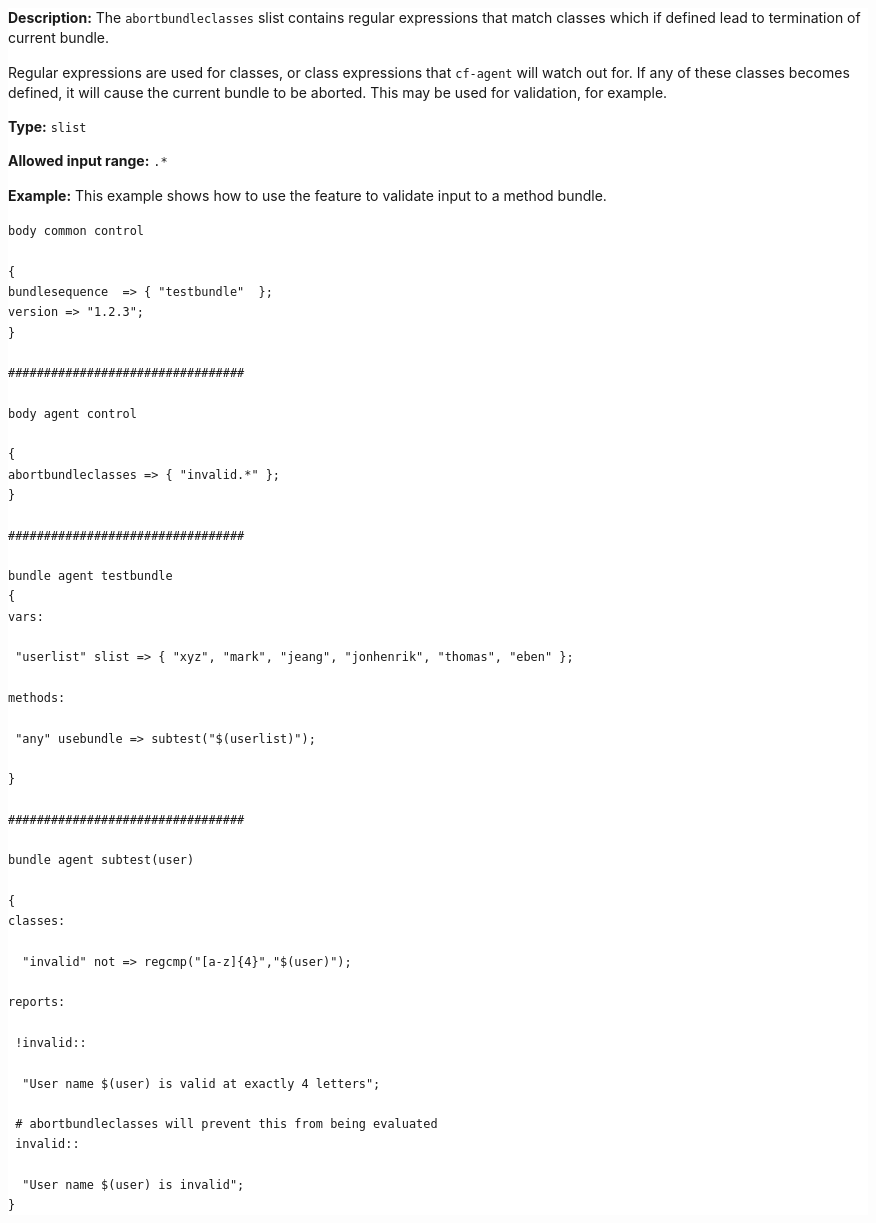 **Description:** The `abortbundleclasses` slist contains regular expressions
that match classes which if defined lead to termination of current bundle.

Regular expressions are used for classes, or class expressions
that `cf-agent` will watch out for. If any of these classes becomes
defined, it will cause the current bundle to be aborted. This may
be used for validation, for example.

**Type:** `slist`

**Allowed input range:** `.*`

**Example:**
This example shows how to use the feature to validate input to a
method bundle.

```cf3
body common control

{
bundlesequence  => { "testbundle"  };
version => "1.2.3";
}

#################################

body agent control

{
abortbundleclasses => { "invalid.*" };
}

#################################

bundle agent testbundle
{
vars:

 "userlist" slist => { "xyz", "mark", "jeang", "jonhenrik", "thomas", "eben" };

methods:

 "any" usebundle => subtest("$(userlist)");

}

#################################

bundle agent subtest(user)

{
classes:

  "invalid" not => regcmp("[a-z]{4}","$(user)");

reports:

 !invalid::

  "User name $(user) is valid at exactly 4 letters";

 # abortbundleclasses will prevent this from being evaluated
 invalid::

  "User name $(user) is invalid";
}
```